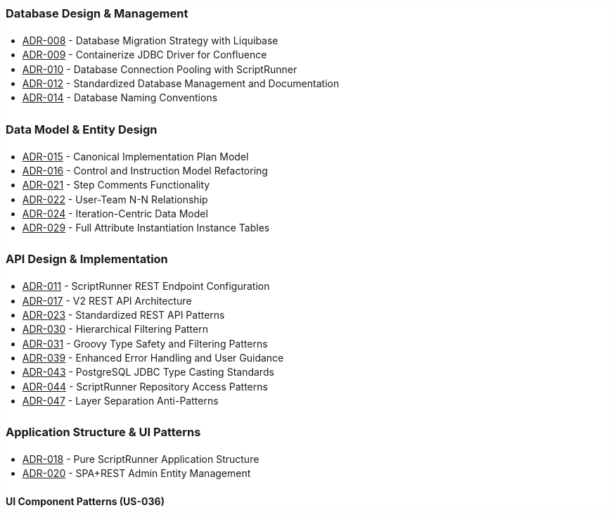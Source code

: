 ### Database Design & Management

- [ADR-008](../adr/archive/ADR-008-Database-Migration-Strategy-with-Liquibase.md) - Database Migration Strategy with Liquibase
- [ADR-009](../adr/archive/ADR-009-Containerize-JDBC-Driver-for-Confluence.md) - Containerize JDBC Driver for Confluence
- [ADR-010](../adr/archive/ADR-010-Database-Connection-Pooling-with-ScriptRunner.md) - Database Connection Pooling with ScriptRunner
- [ADR-012](../adr/archive/ADR-012_standardized_database_management_and_documentation.md) - Standardized Database Management and Documentation
- [ADR-014](../adr/archive/ADR-014-database-naming-conventions.md) - Database Naming Conventions

### Data Model & Entity Design

- [ADR-015](../adr/archive/ADR-015-canonical-implementation-plan-model.md) - Canonical Implementation Plan Model
- [ADR-016](../adr/archive/ADR-016-control-and-instruction-model-refactoring.md) - Control and Instruction Model Refactoring
- [ADR-021](../adr/archive/ADR-021%20-%20adr-step-comments.md) - Step Comments Functionality
- [ADR-022](../adr/archive/ADR-022-user-team-nn-relationship.md) - User-Team N-N Relationship
- [ADR-024](../adr/archive/ADR-024-iteration-centric-data-model.md) - Iteration-Centric Data Model
- [ADR-029](../adr/archive/ADR-029-full-attribute-instantiation-instance-tables.md) - Full Attribute Instantiation Instance Tables

### API Design & Implementation

- [ADR-011](../adr/archive/ADR-011-ScriptRunner-REST-Endpoint-Configuration.md) - ScriptRunner REST Endpoint Configuration
- [ADR-017](../adr/archive/ADR-017-V2-REST-API-Architecture.md) - V2 REST API Architecture
- [ADR-023](../adr/archive/ADR-023-Standardized-Rest-Api-Patterns.md) - Standardized REST API Patterns
- [ADR-030](../adr/archive/ADR-030-hierarchical-filtering-pattern.md) - Hierarchical Filtering Pattern
- [ADR-031](../adr/archive/ADR-031-groovy-type-safety-and-filtering-patterns.md) - Groovy Type Safety and Filtering Patterns
- [ADR-039](../adr/ADR-039-enhanced-error-handling-and-user-guidance.md) - Enhanced Error Handling and User Guidance
- [ADR-043](../adr/ADR-043-postgresql-jdbc-type-casting-standards.md) - PostgreSQL JDBC Type Casting Standards
- [ADR-044](../adr/ADR-044-scriptrunner-repository-access-patterns.md) - ScriptRunner Repository Access Patterns
- [ADR-047](../adr/ADR-047-layer-separation-anti-patterns.md) - Layer Separation Anti-Patterns

### Application Structure & UI Patterns

- [ADR-018](../adr/archive/ADR-018-Pure-ScriptRunner-Application-Structure.md) - Pure ScriptRunner Application Structure
- [ADR-020](../adr/archive/ADR-020-spa-rest-admin-entity-management.md) - SPA+REST Admin Entity Management

#### UI Component Patterns (US-036)
